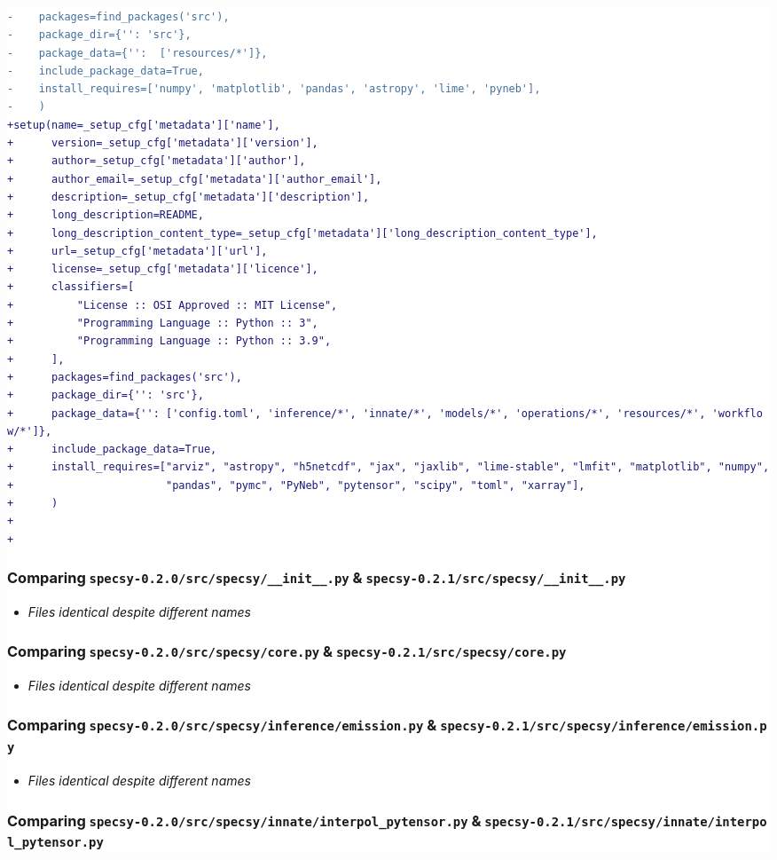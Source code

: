 ```diff
-    packages=find_packages('src'),
-    package_dir={'': 'src'},
-    package_data={'':  ['resources/*']},
-    include_package_data=True,
-    install_requires=['numpy', 'matplotlib', 'pandas', 'astropy', 'lime', 'pyneb'],
-    )
+setup(name=_setup_cfg['metadata']['name'],
+      version=_setup_cfg['metadata']['version'],
+      author=_setup_cfg['metadata']['author'],
+      author_email=_setup_cfg['metadata']['author_email'],
+      description=_setup_cfg['metadata']['description'],
+      long_description=README,
+      long_description_content_type=_setup_cfg['metadata']['long_description_content_type'],
+      url=_setup_cfg['metadata']['url'],
+      license=_setup_cfg['metadata']['licence'],
+      classifiers=[
+          "License :: OSI Approved :: MIT License",
+          "Programming Language :: Python :: 3",
+          "Programming Language :: Python :: 3.9",
+      ],
+      packages=find_packages('src'),
+      package_dir={'': 'src'},
+      package_data={'': ['config.toml', 'inference/*', 'innate/*', 'models/*', 'operations/*', 'resources/*', 'workflow/*']},
+      include_package_data=True,
+      install_requires=["arviz", "astropy", "h5netcdf", "jax", "jaxlib", "lime-stable", "lmfit", "matplotlib", "numpy",
+                        "pandas", "pymc", "PyNeb", "pytensor", "scipy", "toml", "xarray"],
+      )
+
+
```

### Comparing `specsy-0.2.0/src/specsy/__init__.py` & `specsy-0.2.1/src/specsy/__init__.py`

 * *Files identical despite different names*

### Comparing `specsy-0.2.0/src/specsy/core.py` & `specsy-0.2.1/src/specsy/core.py`

 * *Files identical despite different names*

### Comparing `specsy-0.2.0/src/specsy/inference/emission.py` & `specsy-0.2.1/src/specsy/inference/emission.py`

 * *Files identical despite different names*

### Comparing `specsy-0.2.0/src/specsy/innate/interpol_pytensor.py` & `specsy-0.2.1/src/specsy/innate/interpol_pytensor.py`
